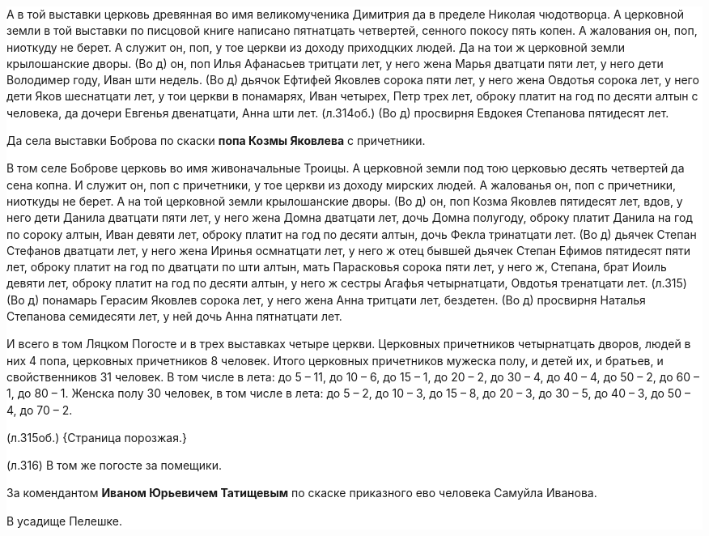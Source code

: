 А в той выставки церковь древянная во имя великомученика Димитрия да в пределе Николая чюдотворца. А церковной земли в той выставки по писцовой книге написано пятнатцать четвертей, сенного покосу пять копен. А жалования он, поп, ниоткуду не берет. А служит он, поп, у тое церкви из доходу приходцких людей. Да на тои ж церковной земли крылошанские дворы. (Во д) он, поп Илья Афанасьев тритцати лет, у него жена Марья дватцати пяти лет, у него дети Володимер году, Иван шти недель. (Во д) дьячок Ефтифей Яковлев сорока пяти лет, у него жена Овдотья сорока лет, у него дети Яков шеснатцати лет, у тои церкви в понамарях, Иван четырех, Петр трех лет, оброку платит на год по десяти алтын с человека, да дочери Евгенья двенатцати, Анна шти лет. (л.314об.) (Во д) просвирня Евдокея Степанова пятидесят лет.

Да села выставки Боброва по скаски **попа Козмы Яковлева** с причетники.

В том селе Боброве церковь во имя живоначальные Троицы. А церковной земли под тою церковью десять четвертей да сена копна. И служит он, поп с причетники, у тое церкви из доходу мирских людей. А жалованья он, поп с причетники, ниоткуды не берет. А на той церковной земли крылошанские дворы. (Во д) он, поп Козма Яковлев пятидесят лет, вдов, у него дети Данила дватцати пяти лет, у него жена Домна дватцати лет, дочь Домна полугоду, оброку платит Данила на год по сороку алтын, Иван девяти лет, оброку платит на год по десяти алтын, дочь Фекла тринатцати лет. (Во д) дьячек Степан Стефанов дватцати лет, у него жена Иринья осмнатцати лет, у него ж отец бывшей дьячек Степан Ефимов пятидесят пяти лет, оброку платит на год по дватцати по шти алтын, мать Парасковья сорока пяти лет, у него ж, Степана, брат Иоиль девяти лет, оброку платит на год по десяти алтын, у него ж сестры Агафья четырнатцати, Овдотья тренатцати лет. (л.315) (Во д) понамарь Герасим Яковлев сорока лет, у него жена Анна тритцати лет, бездетен. (Во д) просвирня Наталья Степанова семидесяти лет, у ней дочь Анна пятнатцати лет.

И всего в том Ляцком Погосте и в трех выставках четыре церкви. Церковных причетников четырнатцать дворов, людей в них 4 попа, церковных причетников 8 человек. Итого церковных причетников мужеска полу, и детей их, и братьев, и свойственников 31 человек. В том числе в лета: до 5 – 11, до 10 – 6, до 15 – 1, до 20 – 2, до 30 – 4, до 40 – 4, до 50 – 2, до 60 – 1, до 80 – 1. Женска полу 30 человек, в том числе в лета: до 5 – 2, до 10 – 3, до 15 – 8, до 20 – 3, до 30 – 5, до 40 – 3, до 50 – 4, до 70 – 2.

(л.315об.) {Страница порозжая.}

(л.316) В том же погосте за помещики.

За комендантом **Иваном Юрьевичем Татищевым** по скаске приказного ево человека Самуйла Иванова.

В усадище Пелешке.
